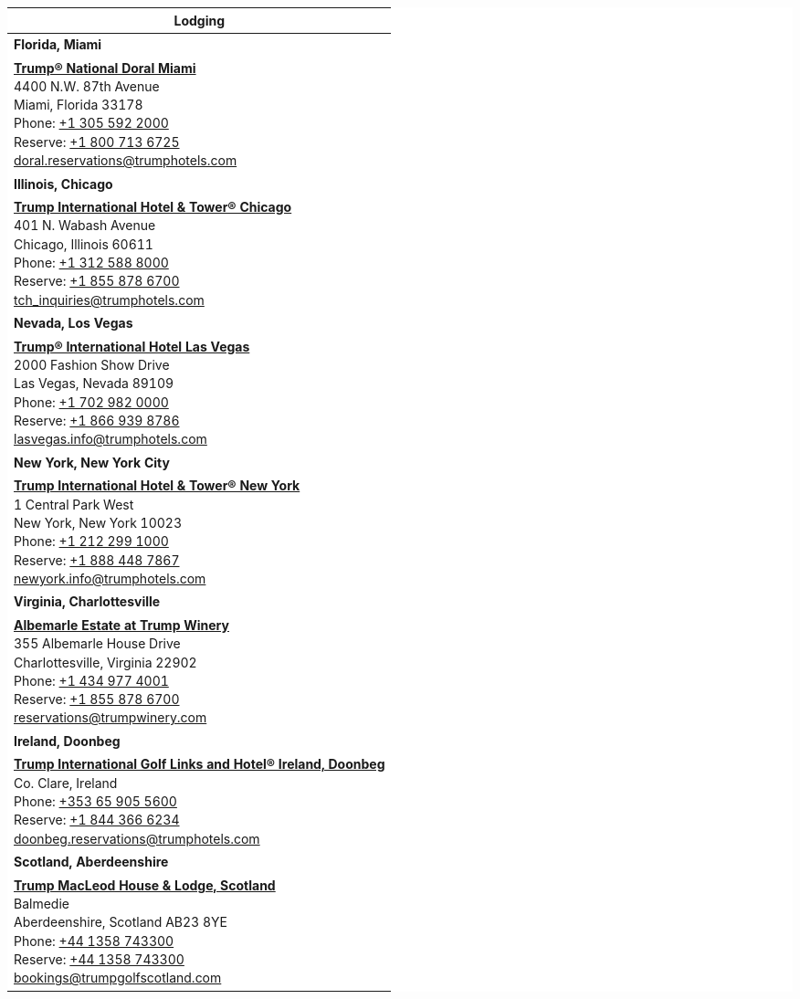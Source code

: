 | Lodging  |
|---|
| **Florida, Miami** |
| **[Trump® National Doral Miami](https://www.trumphotels.com/miami)** <br />4400 N.W. 87th Avenue<br />Miami, Florida 33178<br />Phone: <a href="+13055922000">+1 305 592 2000</a><br />Reserve: <a href="+18007136725">+1 800 713 6725</a><br /><a href="mailto:doral.reservations@trumphotels.com">doral.reservations@trumphotels.com</a> |
| **Illinois, Chicago** |
| **[Trump International Hotel & Tower® Chicago](https://www.trumphotels.com/chicago)** <br />401 N. Wabash Avenue<br />Chicago, Illinois 60611<br />Phone: <a href="+13125888000">+1 312 588 8000</a><br />Reserve: <a href="+18558786700">+1 855 878 6700</a><br /><a href="mailto:tch_inquiries@trumphotels.com">tch_inquiries@trumphotels.com</a> |
| **Nevada, Los Vegas** |
| **[Trump® International Hotel Las Vegas](https://www.trumphotels.com/properties/las-vegas)** <br />2000 Fashion Show Drive<br />Las Vegas, Nevada 89109<br />Phone: <a href="+17029820000">+1 702 982 0000</a><br />Reserve: <a href="+18669398786">+1 866 939 8786</a><br /><a href="mailto:lasvegas.info@trumphotels.com">lasvegas.info@trumphotels.com</a> |
| **New York, New York City** |
| **[Trump International Hotel & Tower® New York](https://www.trumphotels.com/central-park)** <br />1 Central Park West<br />New York, New York 10023<br />Phone: <a href="+12122991000">+1 212 299 1000</a><br />Reserve: <a href="+18884487867">+1 888 448 7867</a><br /><a href="mailto:newyork.info@trumphotels.com">newyork.info@trumphotels.com</a> |
| **Virginia, Charlottesville** |
| **[Albemarle Estate at Trump Winery](https://www.trumphotels.com/albemarle-estate)** <br />355 Albemarle House Drive<br />Charlottesville, Virginia 22902<br />Phone: <a href="+14349774001">+1 434 977 4001</a><br />Reserve: <a href="+18558786700">+1 855 878 6700</a><br /><a href="mailto:reservations@trumpwinery.com">reservations@trumpwinery.com</a> |
| **Ireland, Doonbeg** |
| **[Trump International Golf Links and Hotel® Ireland, Doonbeg](https://www.trumphotels.com/properties/ireland)** <br />Co. Clare, Ireland<br />Phone: <a href="+353659055600">+353 65 905 5600</a><br />Reserve: <a href="+18443666234">+1 844 366 6234</a><br /><a href="mailto:doonbeg.reservations@trumphotels.com">doonbeg.reservations@trumphotels.com</a> |
| **Scotland, Aberdeenshire** |
| **[Trump MacLeod House & Lodge, Scotland](https://www.trumphotels.com/macleod-house)** <br />Balmedie<br />Aberdeenshire, Scotland AB23 8YE<br />Phone: <a href="+441358743300">+44 1358 743300</a><br />Reserve: <a href="+44 1358 743300">+44 1358 743300</a><br /><a href="bookings@trumpgolfscotland.com">bookings@trumpgolfscotland.com</a> |

